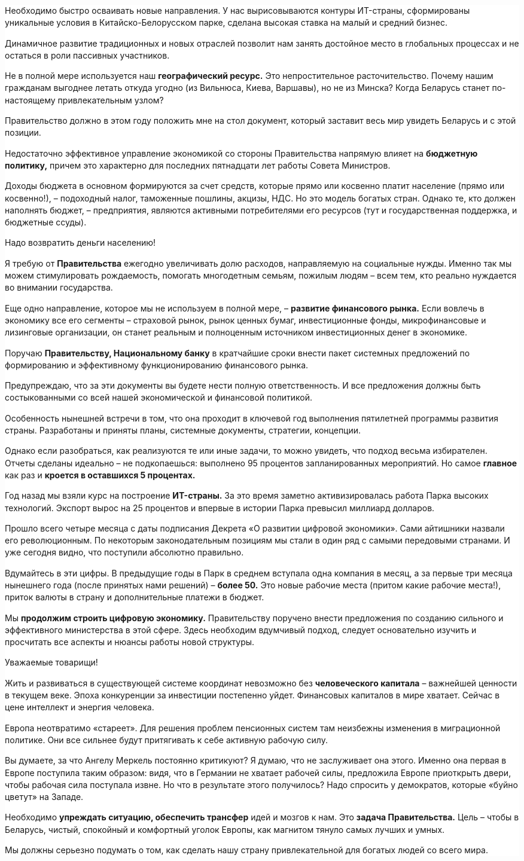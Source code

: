 <p>Необходимо быстро осваивать новые направления. У нас вырисовываются контуры ИT-страны, сформированы уникальные условия в Китайско-Белорусском парке, сделана высокая ставка на малый и средний бизнес.</p>
<p>Динамичное развитие традиционных и новых отраслей позволит нам занять достойное место в глобальных процессах и не остаться в роли пассивных участников.</p>
<p>Не в полной мере используется наш <b>географический ресурс.</b> Это непростительное расточительство. Почему нашим гражданам выгоднее летать откуда угодно (из Вильнюса, Киева, Варшавы), но не из Минска? Когда Беларусь станет по-настоящему привлекательным узлом?</p>
<p>Правительство должно в этом году положить мне на стол документ, который заставит весь мир увидеть Беларусь и с этой позиции.</p>
<p>Недостаточно эффективное управление экономикой со стороны Правительства напрямую влияет на <b>бюджетную политику,</b> причем это характерно для последних пятнадцати лет работы Совета Министров.</p>
<p>Доходы бюджета в основном формируются за счет средств, которые прямо или косвенно платит население (прямо или косвенно!), – подоходный налог, таможенные пошлины, акцизы, НДС. Но это модель богатых стран. Однако те, кто должен наполнять бюджет, – предприятия, являются активными потребителями его ресурсов (тут и государственная поддержка, и бюджетные ссуды).</p>
<p>Надо возвратить деньги населению!</p>
<p>Я требую от <b>Правительства</b> ежегодно увеличивать долю расходов, направляемую на социальные нужды. Именно так мы можем стимулировать рождаемость, помогать многодетным семьям, пожилым людям – всем тем, кто реально нуждается во внимании государства.</p>
<p>Еще одно направление, которое мы не используем в полной мере, – <b>развитие финансового рынка.</b> Если вовлечь в экономику все его сегменты – страховой рынок, рынок ценных бумаг, инвестиционные фонды, микрофинансовые и лизинговые организации, он станет реальным и полноценным источником инвестиционных денег в экономике.</p>
<p>Поручаю <b>Правительству, Национальному банку</b> в кратчайшие сроки внести пакет системных предложений по формированию и эффективному функционированию финансового рынка.</p>
<p>Предупреждаю, что за эти документы вы будете нести полную ответственность. И все предложения должны быть состыкованными со всей нашей экономической и финансовой политикой.</p>
<p>Особенность нынешней встречи в том, что она проходит в ключевой год выполнения пятилетней программы развития страны. Разработаны и приняты планы, системные документы, стратегии, концепции.</p>
<p>Однако если разобраться, как реализуются те или иные задачи, то можно увидеть, что подход весьма избирателен. Отчеты сделаны идеально – не подкопаешься: выполнено 95 процентов запланированных мероприятий. Но самое <b>главное</b> как раз и <b>кроется в оставшихся 5 п</b><b>роцентах.</b></p>
<p>Год назад мы взяли курс на построение <b>ИT-страны.</b> За это время заметно активизировалась работа Парка высоких технологий. Экспорт вырос на 25 процентов и впервые в истории Парка превысил миллиард долларов.</p>
<p>Прошло всего четыре месяца с даты подписания Декрета «О развитии цифровой экономики». Сами айтишники назвали его революционным. По некоторым законодательным позициям мы стали в один ряд с самыми передовыми странами. И уже сегодня видно, что поступили абсолютно правильно.</p>
<p>Вдумайтесь в эти цифры. В предыдущие годы в Парк в среднем вступала одна компания в месяц, а за первые три месяца нынешнего года (после принятых нами решений) – <b>более 50.</b> Это новые рабочие места (притом какие рабочие места!), приток валюты в страну и дополнительные платежи в бюджет.</p>
<p>Мы <b>продолжим строить цифровую экономику.</b> Правительству поручено внести предложения по созданию сильного и эффективного министерства в этой сфере. Здесь необходим вдумчивый подход, следует основательно изучить и просчитать все аспекты и нюансы работы новой структуры.</p>
<p></p>
<p>Уважаемые товарищи!</p>
<p></p>
<p>Жить и развиваться в существующей системе координат невозможно без <b>человеческого капитала</b> – важнейшей ценности в текущем веке. Эпоха конкуренции за инвестиции постепенно уйдет. Финансовых капиталов в мире хватает. Сейчас в цене интеллект и энергия человека.</p>
<p>Европа неотвратимо «стареет». Для решения проблем пенсионных систем там неизбежны изменения в миграционной политике. Они все сильнее будут притягивать к себе активную рабочую силу.</p>
<p>Вы думаете, за что Ангелу Меркель постоянно критикуют? Я думаю, что не заслуживает она этого. Именно она первая в Европе поступила таким образом: видя, что в Германии не хватает рабочей силы, предложила Европе приоткрыть двери, чтобы рабочая сила поступала извне. Но что в результате этого получилось? Надо спросить у демократов, которые «буйно цветут» на Западе.</p>
<p>Необходимо <b>упреждать ситуацию, обеспечить трансфер</b> идей и мозгов к нам. Это <b>задача Правительства.</b> Цель – чтобы в Беларусь, чистый, спокойный и комфортный уголок Европы, как магнитом тянуло самых лучших и умных.</p>
<p>Мы должны серьезно подумать о том, как сделать нашу страну привлекательной для богатых людей со всего мира.</p>